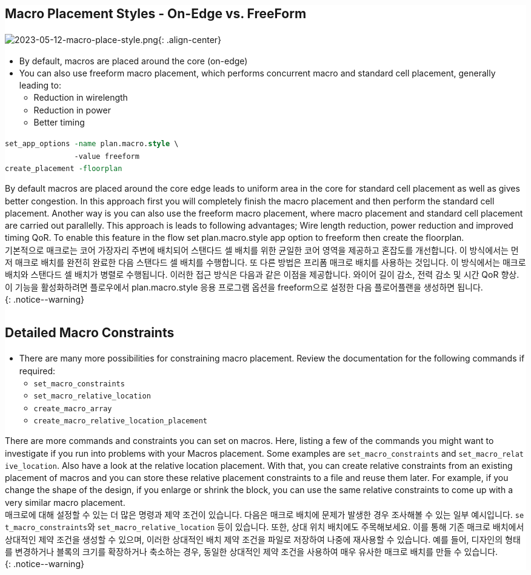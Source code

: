 ## Macro Placement Styles - On-Edge vs. FreeForm

![2023-05-12-macro-place-style.png]({{site.baseurl}}/assets/images/2023-05-12-macro-place-style.png){: .align-center}  

- By default, macros are placed around the core (on-edge)
- You can also use freeform macro placement, which performs concurrent macro
and standard cell placement, generally leading to:
  - Reduction in wirelength
  - Reduction in power
  - Better timing

```tcl
set_app_options -name plan.macro.style \
                -value freeform
create_placement -floorplan
```

By default macros are placed around the core edge leads to uniform area in the core for standard cell placement as well as gives better congestion. In this approach first you will completely finish the macro placement and then perform the standard cell placement. Another way is you can also use the freeform macro placement, where macro placement and standard cell placement are carried out parallelly. This approach is leads to following advantages; Wire length reduction, power reduction and improved timing QoR. To enable this feature in the flow set plan.macro.style app option to freeform then create the floorplan.  
기본적으로 매크로는 코어 가장자리 주변에 배치되어 스탠다드 셀 배치를 위한 균일한 코어 영역을 제공하고 혼잡도를 개선합니다. 이 방식에서는 먼저 매크로 배치를 완전히 완료한 다음 스탠다드 셀 배치를 수행합니다. 또 다른 방법은 프리폼 매크로 배치를 사용하는 것입니다. 이 방식에서는 매크로 배치와 스탠다드 셀 배치가 병렬로 수행됩니다. 이러한 접근 방식은 다음과 같은 이점을 제공합니다. 와이어 길이 감소, 전력 감소 및 시간 QoR 향상. 이 기능을 활성화하려면 플로우에서 plan.macro.style 응용 프로그램 옵션을 freeform으로 설정한 다음 플로어플랜을 생성하면 됩니다.  
{: .notice--warning}  

## Detailed Macro Constraints

- There are many more possibilities for constraining macro placement. Review the documentation for the following commands if required:
  - `set_macro_constraints`
  - `set_macro_relative_location`
  - `create_macro_array`
  - `create_macro_relative_location_placement`

There are more commands and constraints you can set on macros. Here, listing a few of the commands you might want to investigate if you run into problems with your Macros placement. Some examples are `set_macro_constraints` and `set_macro_relative_location`. Also have a look at the relative location placement. With that, you can create relative constraints from an existing placement of macros and you can store these relative placement constraints to a file and reuse them later. For example, if you change the shape of the design, if you enlarge or shrink the block, you can use the same relative constraints to come up with a very similar macro placement.  
매크로에 대해 설정할 수 있는 더 많은 명령과 제약 조건이 있습니다. 다음은 매크로 배치에 문제가 발생한 경우 조사해볼 수 있는 일부 예시입니다. `set_macro_constraints`와 `set_macro_relative_location` 등이 있습니다. 또한, 상대 위치 배치에도 주목해보세요. 이를 통해 기존 매크로 배치에서 상대적인 제약 조건을 생성할 수 있으며, 이러한 상대적인 배치 제약 조건을 파일로 저장하여 나중에 재사용할 수 있습니다. 예를 들어, 디자인의 형태를 변경하거나 블록의 크기를 확장하거나 축소하는 경우, 동일한 상대적인 제약 조건을 사용하여 매우 유사한 매크로 배치를 만들 수 있습니다.  
{: .notice--warning}  
